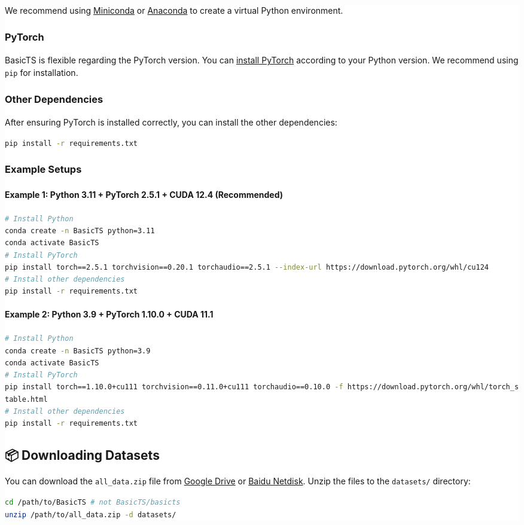 We recommend using [Miniconda](https://docs.conda.io/en/latest/miniconda.html) or [Anaconda](https://www.anaconda.com/) to create a virtual Python environment.

### PyTorch

BasicTS is flexible regarding the PyTorch version. You can [install PyTorch](https://pytorch.org/get-started/previous-versions/) according to your Python version. We recommend using `pip` for installation.

### Other Dependencies

After ensuring PyTorch is installed correctly, you can install the other dependencies:

```bash
pip install -r requirements.txt
```

### Example Setups

#### Example 1: Python 3.11 + PyTorch 2.5.1 + CUDA 12.4 (Recommended)

```bash
# Install Python
conda create -n BasicTS python=3.11
conda activate BasicTS
# Install PyTorch
pip install torch==2.5.1 torchvision==0.20.1 torchaudio==2.5.1 --index-url https://download.pytorch.org/whl/cu124
# Install other dependencies
pip install -r requirements.txt
```

#### Example 2: Python 3.9 + PyTorch 1.10.0 + CUDA 11.1

```bash
# Install Python
conda create -n BasicTS python=3.9
conda activate BasicTS
# Install PyTorch
pip install torch==1.10.0+cu111 torchvision==0.11.0+cu111 torchaudio==0.10.0 -f https://download.pytorch.org/whl/torch_stable.html
# Install other dependencies
pip install -r requirements.txt
```

## 📦 Downloading Datasets

You can download the `all_data.zip` file from [Google Drive](https://drive.google.com/drive/folders/14EJVODCU48fGK0FkyeVom_9lETh80Yjp?usp=sharing) or [Baidu Netdisk](https://pan.baidu.com/s/1shA2scuMdZHlx6pj35Dl7A?pwd=s2xe). Unzip the files to the `datasets/` directory:

```bash
cd /path/to/BasicTS # not BasicTS/basicts
unzip /path/to/all_data.zip -d datasets/
```
